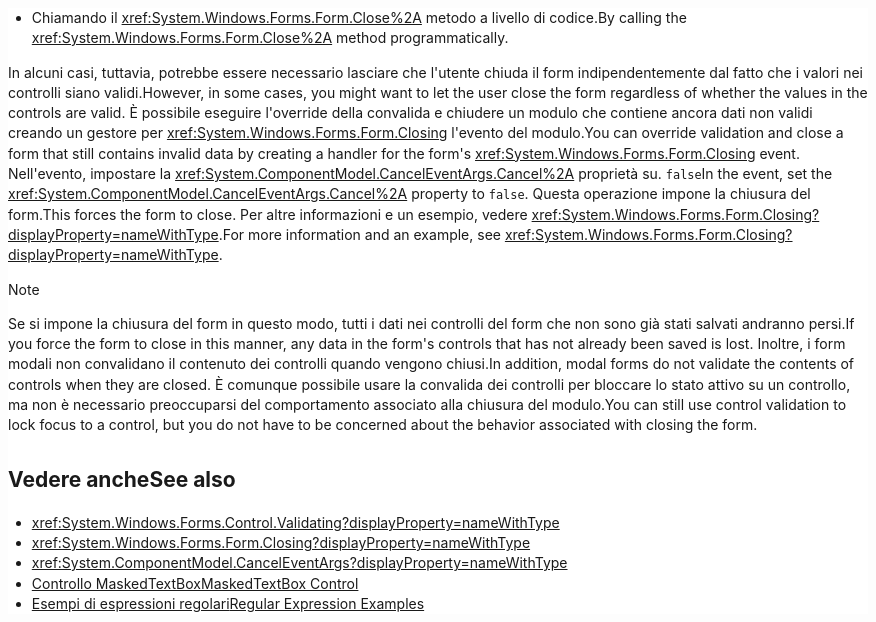 - <span data-ttu-id="22221-173">Chiamando il <xref:System.Windows.Forms.Form.Close%2A> metodo a livello di codice.</span><span class="sxs-lookup"><span data-stu-id="22221-173">By calling the <xref:System.Windows.Forms.Form.Close%2A> method programmatically.</span></span>  
  
 <span data-ttu-id="22221-174">In alcuni casi, tuttavia, potrebbe essere necessario lasciare che l'utente chiuda il form indipendentemente dal fatto che i valori nei controlli siano validi.</span><span class="sxs-lookup"><span data-stu-id="22221-174">However, in some cases, you might want to let the user close the form regardless of whether the values in the controls are valid.</span></span> <span data-ttu-id="22221-175">È possibile eseguire l'override della convalida e chiudere un modulo che contiene ancora dati non validi creando un gestore per <xref:System.Windows.Forms.Form.Closing> l'evento del modulo.</span><span class="sxs-lookup"><span data-stu-id="22221-175">You can override validation and close a form that still contains invalid data by creating a handler for the form's <xref:System.Windows.Forms.Form.Closing> event.</span></span> <span data-ttu-id="22221-176">Nell'evento, impostare la <xref:System.ComponentModel.CancelEventArgs.Cancel%2A> proprietà su. `false`</span><span class="sxs-lookup"><span data-stu-id="22221-176">In the event, set the <xref:System.ComponentModel.CancelEventArgs.Cancel%2A> property to `false`.</span></span> <span data-ttu-id="22221-177">Questa operazione impone la chiusura del form.</span><span class="sxs-lookup"><span data-stu-id="22221-177">This forces the form to close.</span></span> <span data-ttu-id="22221-178">Per altre informazioni e un esempio, vedere <xref:System.Windows.Forms.Form.Closing?displayProperty=nameWithType>.</span><span class="sxs-lookup"><span data-stu-id="22221-178">For more information and an example, see <xref:System.Windows.Forms.Form.Closing?displayProperty=nameWithType>.</span></span>  
  
> [!NOTE]
> <span data-ttu-id="22221-179">Se si impone la chiusura del form in questo modo, tutti i dati nei controlli del form che non sono già stati salvati andranno persi.</span><span class="sxs-lookup"><span data-stu-id="22221-179">If you force the form to close in this manner, any data in the form's controls that has not already been saved is lost.</span></span> <span data-ttu-id="22221-180">Inoltre, i form modali non convalidano il contenuto dei controlli quando vengono chiusi.</span><span class="sxs-lookup"><span data-stu-id="22221-180">In addition, modal forms do not validate the contents of controls when they are closed.</span></span> <span data-ttu-id="22221-181">È comunque possibile usare la convalida dei controlli per bloccare lo stato attivo su un controllo, ma non è necessario preoccuparsi del comportamento associato alla chiusura del modulo.</span><span class="sxs-lookup"><span data-stu-id="22221-181">You can still use control validation to lock focus to a control, but you do not have to be concerned about the behavior associated with closing the form.</span></span>  
  
## <a name="see-also"></a><span data-ttu-id="22221-182">Vedere anche</span><span class="sxs-lookup"><span data-stu-id="22221-182">See also</span></span>

- <xref:System.Windows.Forms.Control.Validating?displayProperty=nameWithType>
- <xref:System.Windows.Forms.Form.Closing?displayProperty=nameWithType>
- <xref:System.ComponentModel.CancelEventArgs?displayProperty=nameWithType>
- [<span data-ttu-id="22221-183">Controllo MaskedTextBox</span><span class="sxs-lookup"><span data-stu-id="22221-183">MaskedTextBox Control</span></span>](./controls/maskedtextbox-control-windows-forms.md)
- [<span data-ttu-id="22221-184">Esempi di espressioni regolari</span><span class="sxs-lookup"><span data-stu-id="22221-184">Regular Expression Examples</span></span>](../../standard/base-types/regular-expression-examples.md)

